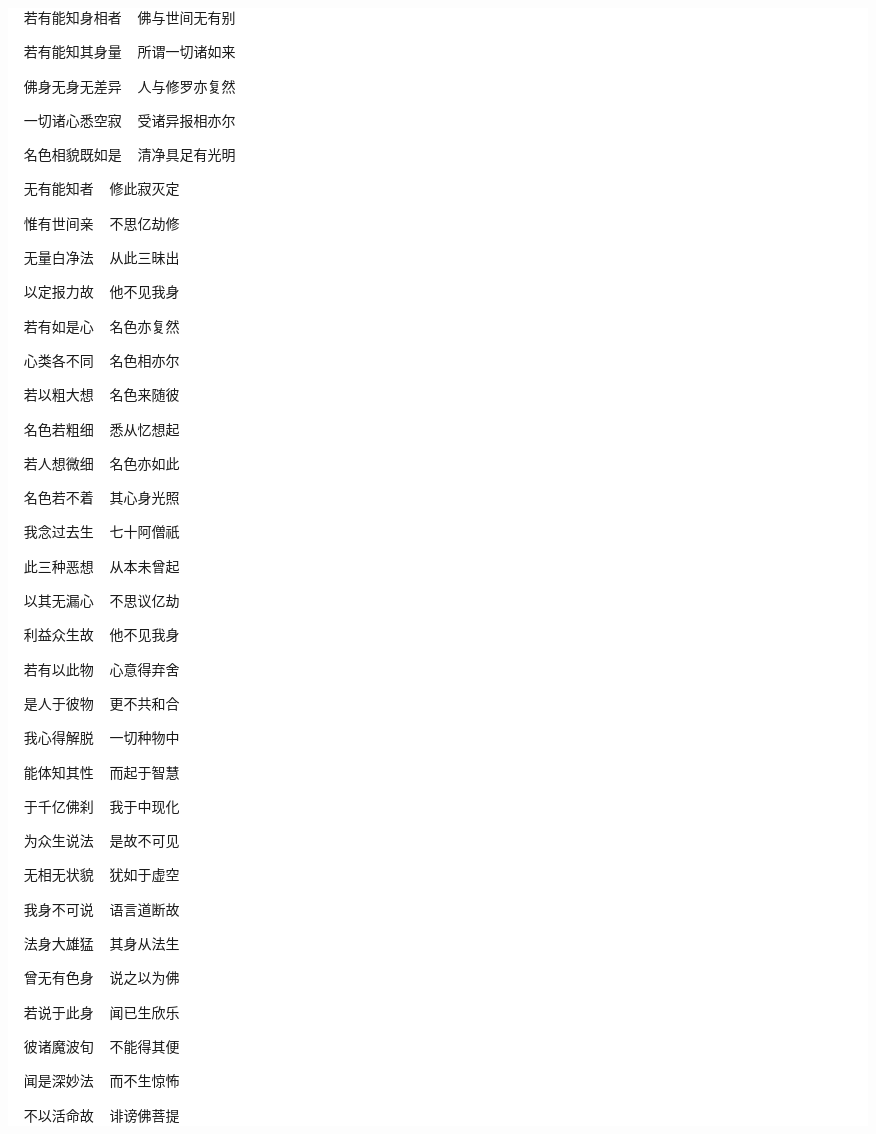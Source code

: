 &nbsp;&nbsp;&nbsp;&nbsp;若有能知身相者&nbsp;&nbsp;&nbsp;&nbsp;佛与世间无有别

&nbsp;&nbsp;&nbsp;&nbsp;若有能知其身量&nbsp;&nbsp;&nbsp;&nbsp;所谓一切诸如来

&nbsp;&nbsp;&nbsp;&nbsp;佛身无身无差异&nbsp;&nbsp;&nbsp;&nbsp;人与修罗亦复然

&nbsp;&nbsp;&nbsp;&nbsp;一切诸心悉空寂&nbsp;&nbsp;&nbsp;&nbsp;受诸异报相亦尔

&nbsp;&nbsp;&nbsp;&nbsp;名色相貌既如是&nbsp;&nbsp;&nbsp;&nbsp;清净具足有光明

&nbsp;&nbsp;&nbsp;&nbsp;无有能知者&nbsp;&nbsp;&nbsp;&nbsp;修此寂灭定

&nbsp;&nbsp;&nbsp;&nbsp;惟有世间亲&nbsp;&nbsp;&nbsp;&nbsp;不思亿劫修

&nbsp;&nbsp;&nbsp;&nbsp;无量白净法&nbsp;&nbsp;&nbsp;&nbsp;从此三昧出

&nbsp;&nbsp;&nbsp;&nbsp;以定报力故&nbsp;&nbsp;&nbsp;&nbsp;他不见我身

&nbsp;&nbsp;&nbsp;&nbsp;若有如是心&nbsp;&nbsp;&nbsp;&nbsp;名色亦复然

&nbsp;&nbsp;&nbsp;&nbsp;心类各不同&nbsp;&nbsp;&nbsp;&nbsp;名色相亦尔

&nbsp;&nbsp;&nbsp;&nbsp;若以粗大想&nbsp;&nbsp;&nbsp;&nbsp;名色来随彼

&nbsp;&nbsp;&nbsp;&nbsp;名色若粗细&nbsp;&nbsp;&nbsp;&nbsp;悉从忆想起

&nbsp;&nbsp;&nbsp;&nbsp;若人想微细&nbsp;&nbsp;&nbsp;&nbsp;名色亦如此

&nbsp;&nbsp;&nbsp;&nbsp;名色若不着&nbsp;&nbsp;&nbsp;&nbsp;其心身光照

&nbsp;&nbsp;&nbsp;&nbsp;我念过去生&nbsp;&nbsp;&nbsp;&nbsp;七十阿僧祇

&nbsp;&nbsp;&nbsp;&nbsp;此三种恶想&nbsp;&nbsp;&nbsp;&nbsp;从本未曾起

&nbsp;&nbsp;&nbsp;&nbsp;以其无漏心&nbsp;&nbsp;&nbsp;&nbsp;不思议亿劫

&nbsp;&nbsp;&nbsp;&nbsp;利益众生故&nbsp;&nbsp;&nbsp;&nbsp;他不见我身

&nbsp;&nbsp;&nbsp;&nbsp;若有以此物&nbsp;&nbsp;&nbsp;&nbsp;心意得弃舍

&nbsp;&nbsp;&nbsp;&nbsp;是人于彼物&nbsp;&nbsp;&nbsp;&nbsp;更不共和合

&nbsp;&nbsp;&nbsp;&nbsp;我心得解脱&nbsp;&nbsp;&nbsp;&nbsp;一切种物中

&nbsp;&nbsp;&nbsp;&nbsp;能体知其性&nbsp;&nbsp;&nbsp;&nbsp;而起于智慧

&nbsp;&nbsp;&nbsp;&nbsp;于千亿佛刹&nbsp;&nbsp;&nbsp;&nbsp;我于中现化

&nbsp;&nbsp;&nbsp;&nbsp;为众生说法&nbsp;&nbsp;&nbsp;&nbsp;是故不可见

&nbsp;&nbsp;&nbsp;&nbsp;无相无状貌&nbsp;&nbsp;&nbsp;&nbsp;犹如于虚空

&nbsp;&nbsp;&nbsp;&nbsp;我身不可说&nbsp;&nbsp;&nbsp;&nbsp;语言道断故

&nbsp;&nbsp;&nbsp;&nbsp;法身大雄猛&nbsp;&nbsp;&nbsp;&nbsp;其身从法生

&nbsp;&nbsp;&nbsp;&nbsp;曾无有色身&nbsp;&nbsp;&nbsp;&nbsp;说之以为佛

&nbsp;&nbsp;&nbsp;&nbsp;若说于此身&nbsp;&nbsp;&nbsp;&nbsp;闻已生欣乐

&nbsp;&nbsp;&nbsp;&nbsp;彼诸魔波旬&nbsp;&nbsp;&nbsp;&nbsp;不能得其便

&nbsp;&nbsp;&nbsp;&nbsp;闻是深妙法&nbsp;&nbsp;&nbsp;&nbsp;而不生惊怖

&nbsp;&nbsp;&nbsp;&nbsp;不以活命故&nbsp;&nbsp;&nbsp;&nbsp;诽谤佛菩提
